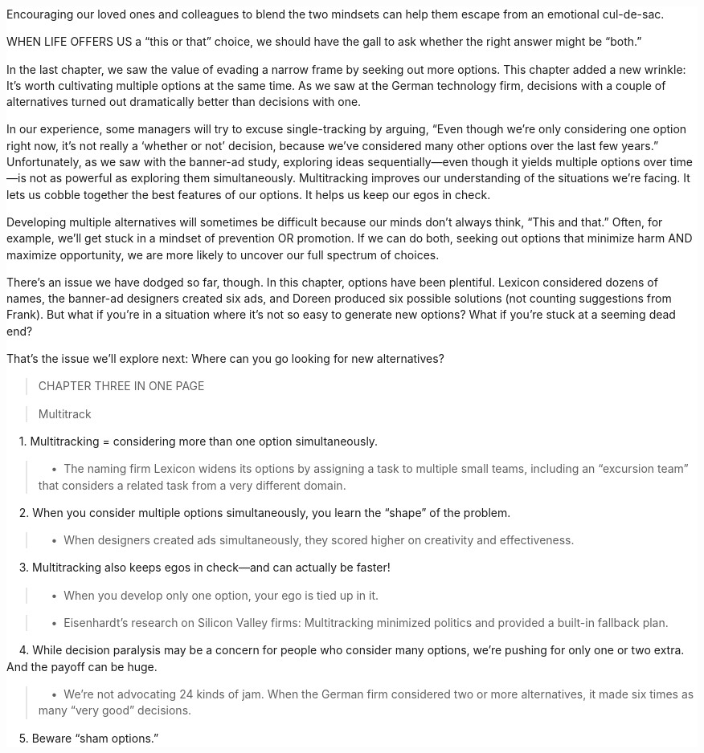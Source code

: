 Encouraging our loved ones and colleagues to blend the two mindsets can help them escape from an emotional cul-de-sac.

WHEN LIFE OFFERS US a “this or that” choice, we should have the gall to ask whether the right answer might be “both.”

In the last chapter, we saw the value of evading a narrow frame by seeking out more options. This chapter added a new wrinkle: It’s worth cultivating multiple options at the same time. As we saw at the German technology firm, decisions with a couple of alternatives turned out dramatically better than decisions with one.

In our experience, some managers will try to excuse single-tracking by arguing, “Even though we’re only considering one option right now, it’s not really a ‘whether or not’ decision, because we’ve considered many other options over the last few years.” Unfortunately, as we saw with the banner-ad study, exploring ideas sequentially—even though it yields multiple options over time—is not as powerful as exploring them simultaneously. Multitracking improves our understanding of the situations we’re facing. It lets us cobble together the best features of our options. It helps us keep our egos in check.

Developing multiple alternatives will sometimes be difficult because our minds don’t always think, “This and that.” Often, for example, we’ll get stuck in a mindset of prevention OR promotion. If we can do both, seeking out options that minimize harm AND maximize opportunity, we are more likely to uncover our full spectrum of choices.

There’s an issue we have dodged so far, though. In this chapter, options have been plentiful. Lexicon considered dozens of names, the banner-ad designers created six ads, and Doreen produced six possible solutions (not counting suggestions from Frank). But what if you’re in a situation where it’s not so easy to generate new options? What if you’re stuck at a seeming dead end?

That’s the issue we’ll explore next: Where can you go looking for new alternatives?

> CHAPTER THREE IN ONE PAGE

> Multitrack

    1. Multitracking = considering more than one option simultaneously.

>     •  The naming firm Lexicon widens its options by assigning a task to multiple small teams, including an “excursion team” that considers a related task from a very different domain.

    2. When you consider multiple options simultaneously, you learn the “shape” of the problem.

>     •  When designers created ads simultaneously, they scored higher on creativity and effectiveness.

    3. Multitracking also keeps egos in check—and can actually be faster!

>     •  When you develop only one option, your ego is tied up in it.

>     •  Eisenhardt’s research on Silicon Valley firms: Multitracking minimized politics and provided a built-in fallback plan.

    4. While decision paralysis may be a concern for people who consider many options, we’re pushing for only one or two extra. And the payoff can be huge.

>     •  We’re not advocating 24 kinds of jam. When the German firm considered two or more alternatives, it made six times as many “very good” decisions.

    5. Beware “sham options.”
